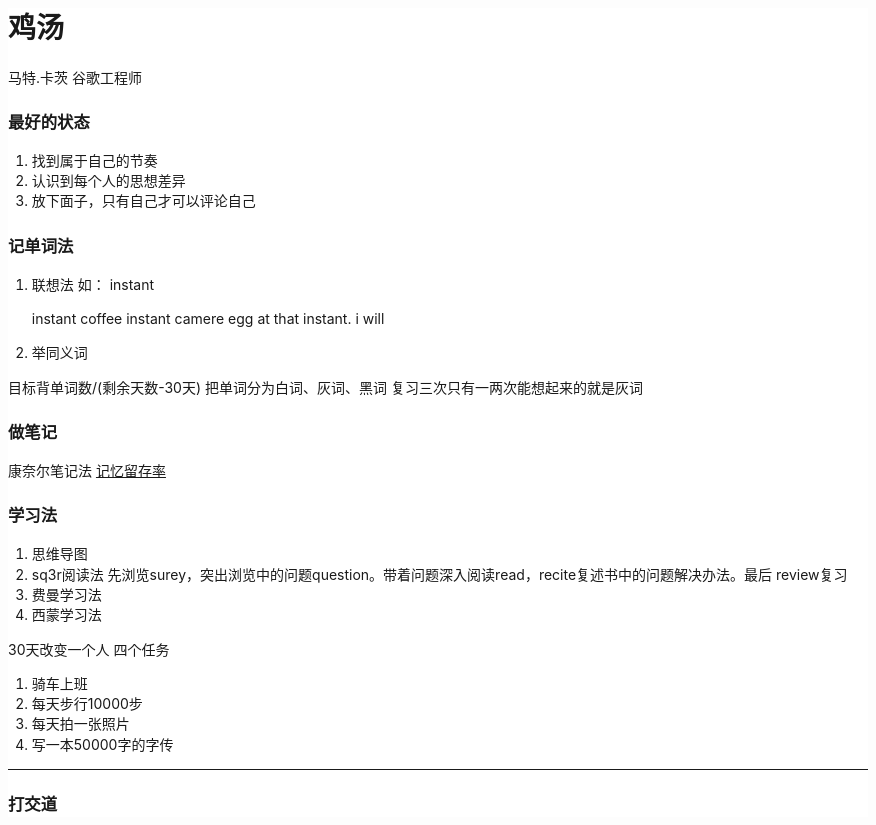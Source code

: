# 鸡汤

马特.卡茨 谷歌工程师

### 最好的状态

1. 找到属于自己的节奏
2. 认识到每个人的思想差异
3. 放下面子，只有自己才可以评论自己



### 记单词法

1. 联想法
   如： instant

   instant  coffee
   instant camere
   egg at that instant. i will

2. 举同义词

目标背单词数/(剩余天数-30天)
把单词分为白词、灰词、黑词
复习三次只有一两次能想起来的就是灰词

### 做笔记

康奈尔笔记法
[记忆留存率](http://image.qiutong.site/uploads/1572182431798-Screenshot_20191027_205611_com.ss.android.ugc.aweme.jpg)

### 学习法

1. 思维导图
2. sq3r阅读法
   先浏览surey，突出浏览中的问题question。带着问题深入阅读read，recite复述书中的问题解决办法。最后          review复习
3. 费曼学习法
4. 西蒙学习法



30天改变一个人
四个任务

1. 骑车上班
2. 每天步行10000步
3. 每天拍一张照片
4. 写一本50000字的字传

-------------------------

### 打交道
